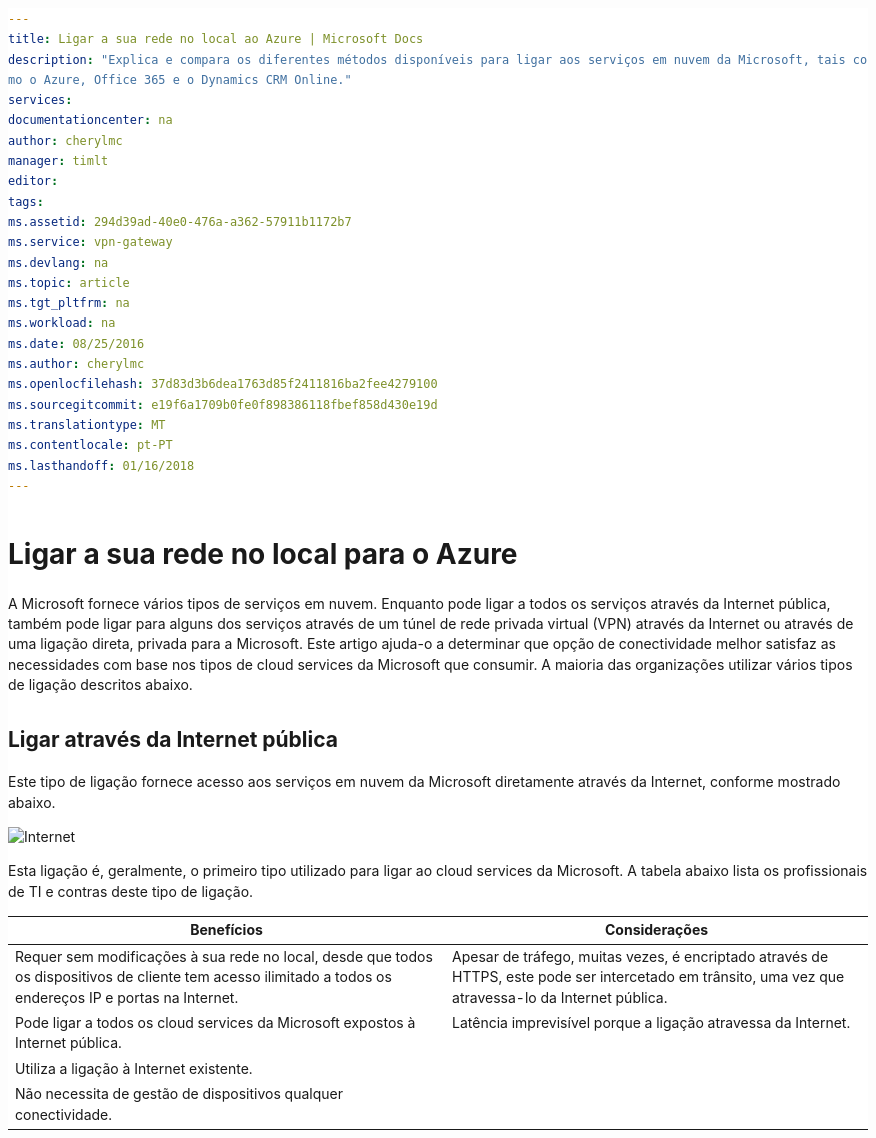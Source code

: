 ```yaml
---
title: Ligar a sua rede no local ao Azure | Microsoft Docs
description: "Explica e compara os diferentes métodos disponíveis para ligar aos serviços em nuvem da Microsoft, tais como o Azure, Office 365 e o Dynamics CRM Online."
services: 
documentationcenter: na
author: cherylmc
manager: timlt
editor: 
tags: 
ms.assetid: 294d39ad-40e0-476a-a362-57911b1172b7
ms.service: vpn-gateway
ms.devlang: na
ms.topic: article
ms.tgt_pltfrm: na
ms.workload: na
ms.date: 08/25/2016
ms.author: cherylmc
ms.openlocfilehash: 37d83d3b6dea1763d85f2411816ba2fee4279100
ms.sourcegitcommit: e19f6a1709b0fe0f898386118fbef858d430e19d
ms.translationtype: MT
ms.contentlocale: pt-PT
ms.lasthandoff: 01/16/2018
---
```

# <a name="connecting-your-on-premises-network-to-azure"></a>Ligar a sua rede no local para o Azure
A Microsoft fornece vários tipos de serviços em nuvem. Enquanto pode ligar a todos os serviços através da Internet pública, também pode ligar para alguns dos serviços através de um túnel de rede privada virtual (VPN) através da Internet ou através de uma ligação direta, privada para a Microsoft. Este artigo ajuda-o a determinar que opção de conectividade melhor satisfaz as necessidades com base nos tipos de cloud services da Microsoft que consumir. A maioria das organizações utilizar vários tipos de ligação descritos abaixo.

## <a name="connecting-over-the-public-internet"></a>Ligar através da Internet pública
Este tipo de ligação fornece acesso aos serviços em nuvem da Microsoft diretamente através da Internet, conforme mostrado abaixo.

![Internet](./media/guidance-connecting-your-on-premises-network-to-azure/internet.png "Internet")

Esta ligação é, geralmente, o primeiro tipo utilizado para ligar ao cloud services da Microsoft. A tabela abaixo lista os profissionais de TI e contras deste tipo de ligação.

| **Benefícios** | **Considerações** |
| --- | --- |
| Requer sem modificações à sua rede no local, desde que todos os dispositivos de cliente tem acesso ilimitado a todos os endereços IP e portas na Internet. |Apesar de tráfego, muitas vezes, é encriptado através de HTTPS, este pode ser intercetado em trânsito, uma vez que atravessa-lo da Internet pública. |
| Pode ligar a todos os cloud services da Microsoft expostos à Internet pública. |Latência imprevisível porque a ligação atravessa da Internet. |
| Utiliza a ligação à Internet existente. | |
| Não necessita de gestão de dispositivos qualquer conectividade. | |
